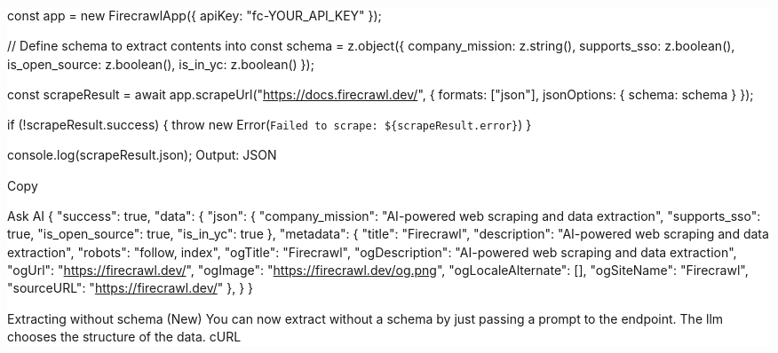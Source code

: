 const app = new FirecrawlApp({
  apiKey: "fc-YOUR_API_KEY"
});

// Define schema to extract contents into
const schema = z.object({
  company_mission: z.string(),
  supports_sso: z.boolean(),
  is_open_source: z.boolean(),
  is_in_yc: z.boolean()
});

const scrapeResult = await app.scrapeUrl("https://docs.firecrawl.dev/", {
  formats: ["json"],
  jsonOptions: { schema: schema }
});

if (!scrapeResult.success) {
  throw new Error(`Failed to scrape: ${scrapeResult.error}`)
}

console.log(scrapeResult.json);
Output:
JSON

Copy

Ask AI
{
    "success": true,
    "data": {
      "json": {
        "company_mission": "AI-powered web scraping and data extraction",
        "supports_sso": true,
        "is_open_source": true,
        "is_in_yc": true
      },
      "metadata": {
        "title": "Firecrawl",
        "description": "AI-powered web scraping and data extraction",
        "robots": "follow, index",
        "ogTitle": "Firecrawl",
        "ogDescription": "AI-powered web scraping and data extraction",
        "ogUrl": "https://firecrawl.dev/",
        "ogImage": "https://firecrawl.dev/og.png",
        "ogLocaleAlternate": [],
        "ogSiteName": "Firecrawl",
        "sourceURL": "https://firecrawl.dev/"
      },
    }
}
​

Extracting without schema (New)
You can now extract without a schema by just passing a prompt to the endpoint. The llm chooses the structure of the data.
cURL

